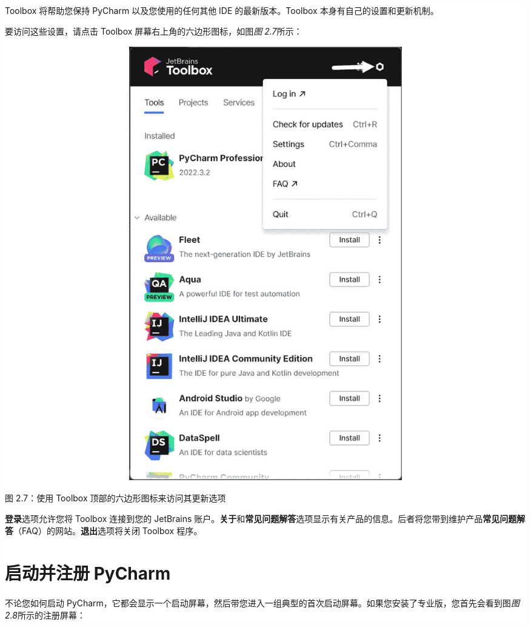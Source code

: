 Toolbox 将帮助您保持 PyCharm 以及您使用的任何其他 IDE 的最新版本。Toolbox 本身有自己的设置和更新机制。

要访问这些设置，请点击 Toolbox 屏幕右上角的六边形图标，如图*图 2.7*所示：

![图 2.7：使用 Toolbox 顶部的六边形图标来访问其更新选项](img/B19644_Figure_2.07.jpg)

图 2.7：使用 Toolbox 顶部的六边形图标来访问其更新选项

**登录**选项允许您将 Toolbox 连接到您的 JetBrains 账户。**关于**和**常见问题解答**选项显示有关产品的信息。后者将您带到维护产品**常见问题解答**（FAQ）的网站。**退出**选项将关闭 Toolbox 程序。

# 启动并注册 PyCharm

不论您如何启动 PyCharm，它都会显示一个启动屏幕，然后带您进入一组典型的首次启动屏幕。如果您安装了专业版，您首先会看到图*图 2.8*所示的注册屏幕：
